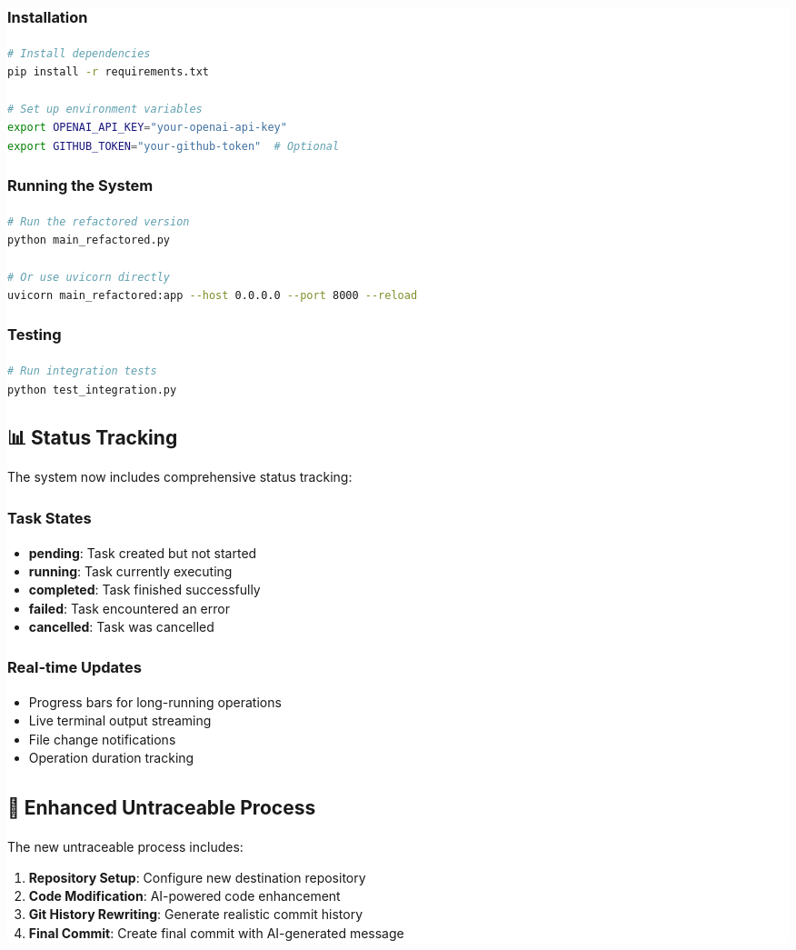### Installation
```bash
# Install dependencies
pip install -r requirements.txt

# Set up environment variables
export OPENAI_API_KEY="your-openai-api-key"
export GITHUB_TOKEN="your-github-token"  # Optional
```

### Running the System
```bash
# Run the refactored version
python main_refactored.py

# Or use uvicorn directly
uvicorn main_refactored:app --host 0.0.0.0 --port 8000 --reload
```

### Testing
```bash
# Run integration tests
python test_integration.py
```

## 📊 Status Tracking

The system now includes comprehensive status tracking:

### Task States
- **pending**: Task created but not started
- **running**: Task currently executing
- **completed**: Task finished successfully
- **failed**: Task encountered an error
- **cancelled**: Task was cancelled

### Real-time Updates
- Progress bars for long-running operations
- Live terminal output streaming
- File change notifications
- Operation duration tracking

## 🎯 Enhanced Untraceable Process

The new untraceable process includes:

1. **Repository Setup**: Configure new destination repository
2. **Code Modification**: AI-powered code enhancement
3. **Git History Rewriting**: Generate realistic commit history
4. **Final Commit**: Create final commit with AI-generated message
